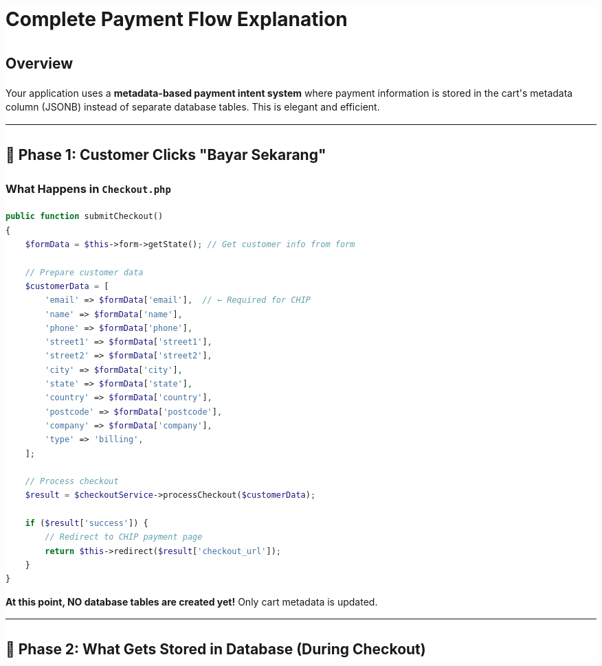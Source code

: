 # Complete Payment Flow Explanation

## Overview
Your application uses a **metadata-based payment intent system** where payment information is stored in the cart's metadata column (JSONB) instead of separate database tables. This is elegant and efficient.

---

## 🎯 Phase 1: Customer Clicks "Bayar Sekarang"

### What Happens in `Checkout.php`

```php
public function submitCheckout()
{
    $formData = $this->form->getState(); // Get customer info from form
    
    // Prepare customer data
    $customerData = [
        'email' => $formData['email'],  // ← Required for CHIP
        'name' => $formData['name'],
        'phone' => $formData['phone'],
        'street1' => $formData['street1'],
        'street2' => $formData['street2'],
        'city' => $formData['city'],
        'state' => $formData['state'],
        'country' => $formData['country'],
        'postcode' => $formData['postcode'],
        'company' => $formData['company'],
        'type' => 'billing',
    ];
    
    // Process checkout
    $result = $checkoutService->processCheckout($customerData);
    
    if ($result['success']) {
        // Redirect to CHIP payment page
        return $this->redirect($result['checkout_url']);
    }
}
```

**At this point, NO database tables are created yet!** Only cart metadata is updated.

---

## 💾 Phase 2: What Gets Stored in Database (During Checkout)
